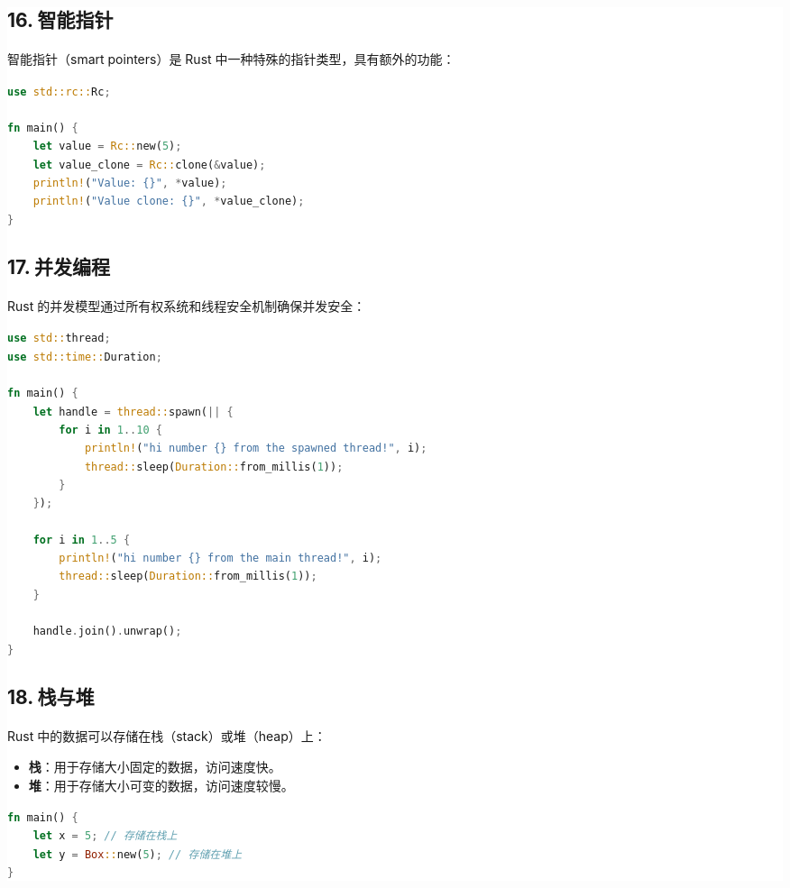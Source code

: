 ## 16. 智能指针

智能指针（smart pointers）是 Rust 中一种特殊的指针类型，具有额外的功能：

```rust
use std::rc::Rc;

fn main() {
    let value = Rc::new(5);
    let value_clone = Rc::clone(&value);
    println!("Value: {}", *value);
    println!("Value clone: {}", *value_clone);
}
```

## 17. 并发编程

Rust 的并发模型通过所有权系统和线程安全机制确保并发安全：

```rust
use std::thread;
use std::time::Duration;

fn main() {
    let handle = thread::spawn(|| {
        for i in 1..10 {
            println!("hi number {} from the spawned thread!", i);
            thread::sleep(Duration::from_millis(1));
        }
    });

    for i in 1..5 {
        println!("hi number {} from the main thread!", i);
        thread::sleep(Duration::from_millis(1));
    }

    handle.join().unwrap();
}
```

## 18. 栈与堆

Rust 中的数据可以存储在栈（stack）或堆（heap）上：

- **栈**：用于存储大小固定的数据，访问速度快。
- **堆**：用于存储大小可变的数据，访问速度较慢。

```rust
fn main() {
    let x = 5; // 存储在栈上
    let y = Box::new(5); // 存储在堆上
}
```
